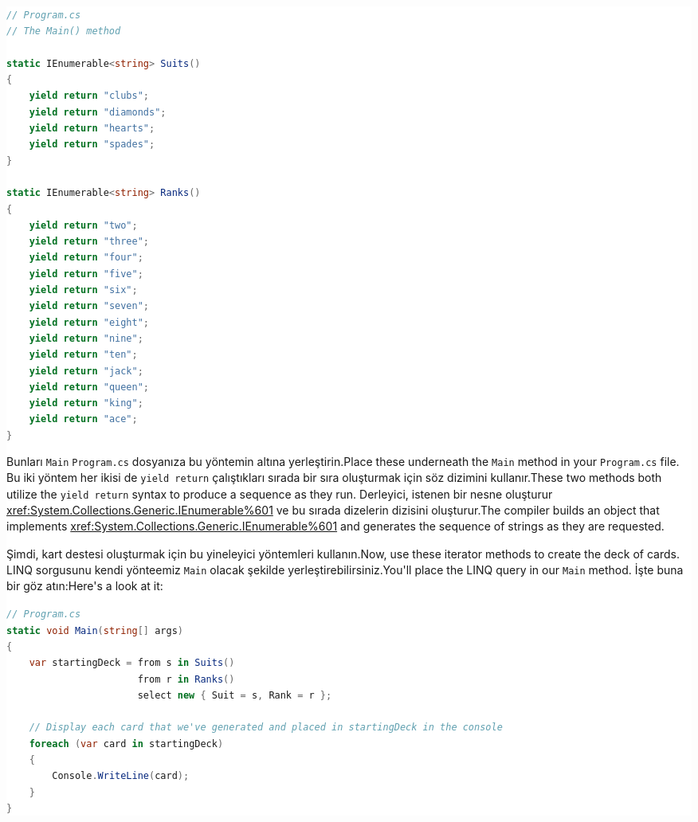 ```csharp
// Program.cs
// The Main() method

static IEnumerable<string> Suits()
{
    yield return "clubs";
    yield return "diamonds";
    yield return "hearts";
    yield return "spades";
}

static IEnumerable<string> Ranks()
{
    yield return "two";
    yield return "three";
    yield return "four";
    yield return "five";
    yield return "six";
    yield return "seven";
    yield return "eight";
    yield return "nine";
    yield return "ten";
    yield return "jack";
    yield return "queen";
    yield return "king";
    yield return "ace";
}
```

<span data-ttu-id="37bf5-144">Bunları `Main` `Program.cs` dosyanıza bu yöntemin altına yerleştirin.</span><span class="sxs-lookup"><span data-stu-id="37bf5-144">Place these underneath the `Main` method in your `Program.cs` file.</span></span> <span data-ttu-id="37bf5-145">Bu iki yöntem her ikisi de `yield return` çalıştıkları sırada bir sıra oluşturmak için söz dizimini kullanır.</span><span class="sxs-lookup"><span data-stu-id="37bf5-145">These two methods both utilize the `yield return` syntax to produce a sequence as they run.</span></span> <span data-ttu-id="37bf5-146">Derleyici, istenen bir nesne oluşturur <xref:System.Collections.Generic.IEnumerable%601> ve bu sırada dizelerin dizisini oluşturur.</span><span class="sxs-lookup"><span data-stu-id="37bf5-146">The compiler builds an object that implements <xref:System.Collections.Generic.IEnumerable%601> and generates the sequence of strings as they are requested.</span></span>

<span data-ttu-id="37bf5-147">Şimdi, kart destesi oluşturmak için bu yineleyici yöntemleri kullanın.</span><span class="sxs-lookup"><span data-stu-id="37bf5-147">Now, use these iterator methods to create the deck of cards.</span></span> <span data-ttu-id="37bf5-148">LINQ sorgusunu kendi yönteemiz `Main` olacak şekilde yerleştirebilirsiniz.</span><span class="sxs-lookup"><span data-stu-id="37bf5-148">You'll place the LINQ query in our `Main` method.</span></span> <span data-ttu-id="37bf5-149">İşte buna bir göz atın:</span><span class="sxs-lookup"><span data-stu-id="37bf5-149">Here's a look at it:</span></span>

```csharp
// Program.cs
static void Main(string[] args)
{
    var startingDeck = from s in Suits()
                       from r in Ranks()
                       select new { Suit = s, Rank = r };

    // Display each card that we've generated and placed in startingDeck in the console
    foreach (var card in startingDeck)
    {
        Console.WriteLine(card);
    }
}
```
